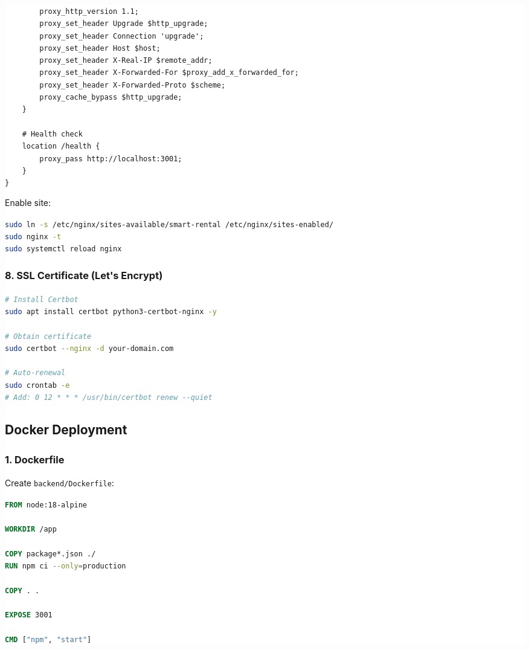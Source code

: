 ```nginx
        proxy_http_version 1.1;
        proxy_set_header Upgrade $http_upgrade;
        proxy_set_header Connection 'upgrade';
        proxy_set_header Host $host;
        proxy_set_header X-Real-IP $remote_addr;
        proxy_set_header X-Forwarded-For $proxy_add_x_forwarded_for;
        proxy_set_header X-Forwarded-Proto $scheme;
        proxy_cache_bypass $http_upgrade;
    }

    # Health check
    location /health {
        proxy_pass http://localhost:3001;
    }
}
```

Enable site:

```bash
sudo ln -s /etc/nginx/sites-available/smart-rental /etc/nginx/sites-enabled/
sudo nginx -t
sudo systemctl reload nginx
```

### 8. SSL Certificate (Let's Encrypt)

```bash
# Install Certbot
sudo apt install certbot python3-certbot-nginx -y

# Obtain certificate
sudo certbot --nginx -d your-domain.com

# Auto-renewal
sudo crontab -e
# Add: 0 12 * * * /usr/bin/certbot renew --quiet
```

## Docker Deployment

### 1. Dockerfile

Create `backend/Dockerfile`:

```dockerfile
FROM node:18-alpine

WORKDIR /app

COPY package*.json ./
RUN npm ci --only=production

COPY . .

EXPOSE 3001

CMD ["npm", "start"]
```
